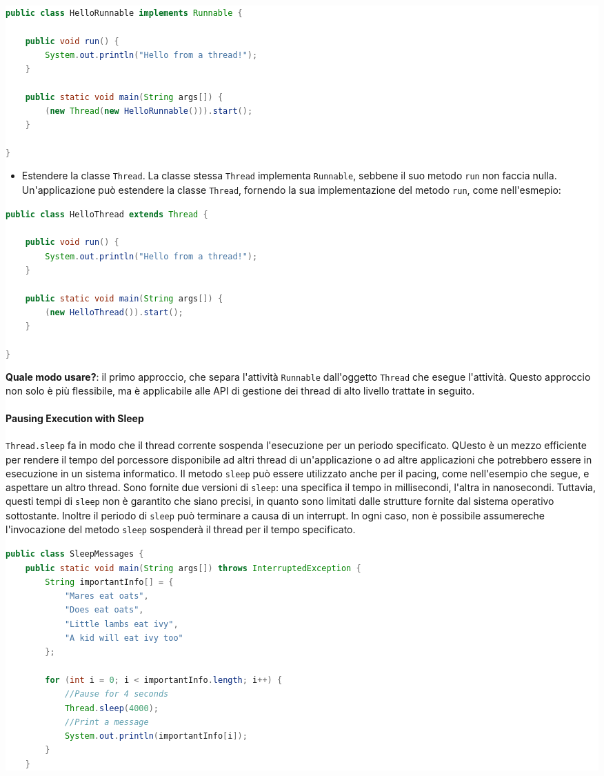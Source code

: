 ```java
public class HelloRunnable implements Runnable {

    public void run() {
        System.out.println("Hello from a thread!");
    }

    public static void main(String args[]) {
        (new Thread(new HelloRunnable())).start();
    }

}
```

* Estendere la classe `Thread`. La classe stessa `Thread` implementa `Runnable`, sebbene il suo metodo `run` non faccia nulla. Un'applicazione può estendere la classe `Thread`, fornendo la sua implementazione del metodo `run`, come nell'esmepio:


```java
public class HelloThread extends Thread {

    public void run() {
        System.out.println("Hello from a thread!");
    }

    public static void main(String args[]) {
        (new HelloThread()).start();
    }

}
```

**Quale modo usare?**: il primo approccio, che separa l'attività `Runnable` dall'oggetto `Thread` che esegue l'attività. Questo approccio non solo è più flessibile, ma è applicabile alle API di gestione dei thread di alto livello trattate in seguito.


#### Pausing Execution with Sleep

`Thread.sleep` fa in modo che il thread corrente sospenda l'esecuzione per un periodo specificato. QUesto è un mezzo efficiente per rendere il tempo del porcessore disponibile ad altri thread di un'applicazione o ad altre applicazioni che potrebbero essere in esecuzione in un sistema informatico. Il metodo `sleep` può essere utilizzato anche per il pacing, come nell'esempio che segue, e aspettare  un altro thread. Sono fornite due versioni di `sleep`: una specifica il tempo in millisecondi, l'altra in nanosecondi. Tuttavia, questi tempi di `sleep` non è garantito che siano precisi, in quanto sono limitati dalle strutture fornite dal sistema operativo sottostante. Inoltre il periodo di `sleep` può terminare a causa di un interrupt. In ogni caso, non è possibile assumereche l'invocazione del metodo `sleep` sospenderà il thread per il tempo specificato.


```java
public class SleepMessages {
    public static void main(String args[]) throws InterruptedException {
        String importantInfo[] = {
            "Mares eat oats",
            "Does eat oats",
            "Little lambs eat ivy",
            "A kid will eat ivy too"
        };

        for (int i = 0; i < importantInfo.length; i++) {
            //Pause for 4 seconds
            Thread.sleep(4000);
            //Print a message
            System.out.println(importantInfo[i]);
        }
    }
```